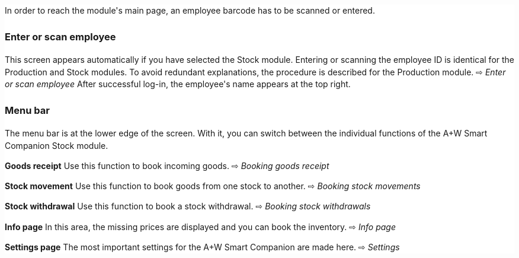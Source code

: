 In order to reach the module's main page, an employee barcode has to be scanned or entered.

### Enter or scan employee

This screen appears automatically if you have selected the Stock module.
Entering or scanning the employee ID is identical for the Production and Stock modules. To avoid redundant explanations, the procedure is described for the Production module.
⇨ _Enter or scan employee_
After successful log-in, the employee's name appears at the top right.

### Menu bar

The menu bar is at the lower edge of the screen. With it, you can switch between the individual functions of the A+W Smart Companion Stock module.

**Goods receipt**
Use this function to book incoming goods.
⇨ _Booking goods receipt_

**Stock movement**
Use this function to book goods from one stock to another.
⇨ _Booking stock movements_

**Stock withdrawal**
Use this function to book a stock withdrawal.
⇨ _Booking stock withdrawals_

**Info page**
In this area, the missing prices are displayed and you can book the inventory.
⇨ _Info page_

**Settings page**
The most important settings for the A+W Smart Companion are made here.
⇨ _Settings_
